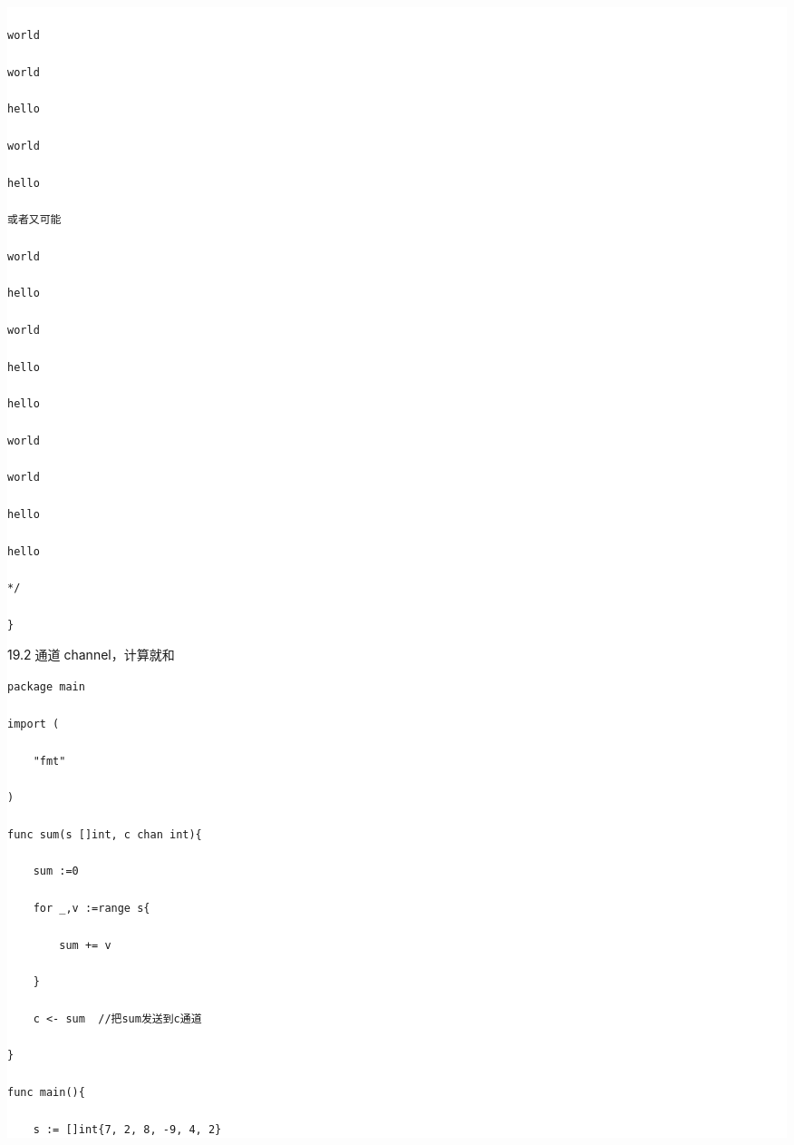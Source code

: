 ```

world

world

hello

world

hello

或者又可能

world

hello

world

hello

hello

world

world

hello

hello

*/

}
```
19.2 通道 channel，计算就和
```
package main

import (

    "fmt"

)

func sum(s []int, c chan int){

    sum :=0

    for _,v :=range s{

        sum += v

    }

    c <- sum  //把sum发送到c通道

}

func main(){

    s := []int{7, 2, 8, -9, 4, 2}

```